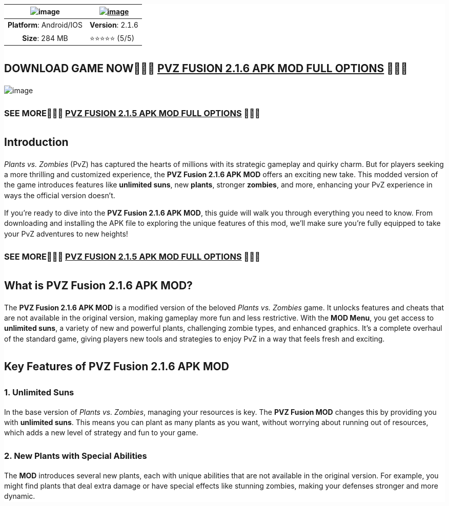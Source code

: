 |![image](https://github.com/user-attachments/assets/2c65d4ff-4459-4750-b04b-3ee2068a2e00) | [![image](https://github.com/user-attachments/assets/ab91ab38-53aa-461c-be04-7fb259f56ecd)](https://bom.so/N6XRU8) |
|:-------------------------------------------------:|-----------------------|
| **Platform**: Android/IOS                      | **Version**: 2.1.6      |
| **Size**: 284 MB                                  | ⭐⭐⭐⭐⭐ (5/5) |

## DOWNLOAD GAME NOW🌻🆚🧟 [PVZ FUSION 2.1.6 APK MOD FULL OPTIONS](https://bom.so/N6XRU8) 🌻🆚🧟

![image](https://github.com/user-attachments/assets/a0c9d010-441d-40a5-b2a9-7ff71caaefcc)
### SEE MORE🌻🆚🧟 [PVZ FUSION 2.1.5 APK MOD FULL OPTIONS](https://github.com/pvz-fusion-2-1-6-official) 🌻🆚🧟
## Introduction

*Plants vs. Zombies* (PvZ) has captured the hearts of millions with its strategic gameplay and quirky charm. But for players seeking a more thrilling and customized experience, the **PVZ Fusion 2.1.6 APK MOD** offers an exciting new take. This modded version of the game introduces features like **unlimited suns**, new **plants**, stronger **zombies**, and more, enhancing your PvZ experience in ways the official version doesn’t.

If you’re ready to dive into the **PVZ Fusion 2.1.6 APK MOD**, this guide will walk you through everything you need to know. From downloading and installing the APK file to exploring the unique features of this mod, we’ll make sure you’re fully equipped to take your PvZ adventures to new heights!
### SEE MORE🌻🆚🧟 [PVZ FUSION 2.1.5 APK MOD FULL OPTIONS](https://github.com/pvz-fusion-2-1-5-official) 🌻🆚🧟
## What is PVZ Fusion 2.1.6 APK MOD?

The **PVZ Fusion 2.1.6 APK MOD** is a modified version of the beloved *Plants vs. Zombies* game. It unlocks features and cheats that are not available in the original version, making gameplay more fun and less restrictive. With the **MOD Menu**, you get access to **unlimited suns**, a variety of new and powerful plants, challenging zombie types, and enhanced graphics. It’s a complete overhaul of the standard game, giving players new tools and strategies to enjoy PvZ in a way that feels fresh and exciting.

## Key Features of PVZ Fusion 2.1.6 APK MOD

### 1. **Unlimited Suns**
In the base version of *Plants vs. Zombies*, managing your resources is key. The **PVZ Fusion MOD** changes this by providing you with **unlimited suns**. This means you can plant as many plants as you want, without worrying about running out of resources, which adds a new level of strategy and fun to your game.

### 2. **New Plants with Special Abilities**
The **MOD** introduces several new plants, each with unique abilities that are not available in the original version. For example, you might find plants that deal extra damage or have special effects like stunning zombies, making your defenses stronger and more dynamic.

